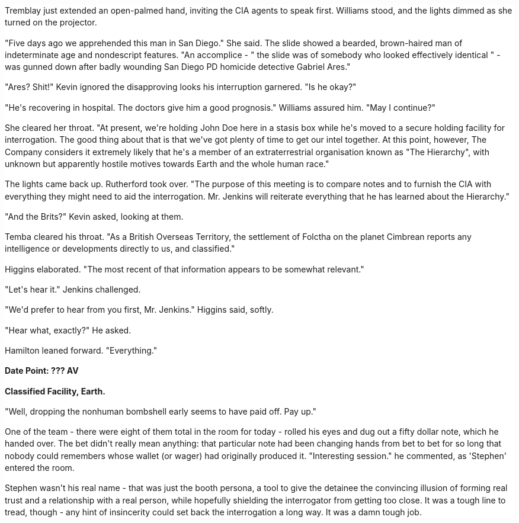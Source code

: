 Tremblay just extended an open-palmed hand, inviting the CIA agents to speak
first. Williams stood, and the lights dimmed as she turned on the projector.

"Five days ago we apprehended this man in San Diego." She said. The slide
showed a bearded, brown-haired man of indeterminate age and nondescript
features. "An accomplice - " the slide was of somebody who looked effectively
identical " \- was gunned down after badly wounding San Diego PD homicide
detective Gabriel Ares."

"Ares? Shit!" Kevin ignored the disapproving looks his interruption garnered.
"Is he okay?"

"He's recovering in hospital. The doctors give him a good prognosis." Williams
assured him. "May I continue?"

She cleared her throat. "At present, we're holding John Doe here in a stasis
box while he's moved to a secure holding facility for interrogation. The good
thing about that is that we've got plenty of time to get our intel together.
At this point, however, The Company considers it extremely likely that he's a
member of an extraterrestrial organisation known as "The Hierarchy", with
unknown but apparently hostile motives towards Earth and the whole human
race."

The lights came back up. Rutherford took over. "The purpose of this meeting is
to compare notes and to furnish the CIA with everything they might need to aid
the interrogation. Mr. Jenkins will reiterate everything that he has learned
about the Hierarchy."

"And the Brits?" Kevin asked, looking at them.

Temba cleared his throat. "As a British Overseas Territory, the settlement of
Folctha on the planet Cimbrean reports any intelligence or developments
directly to us, and classified."

Higgins elaborated. "The most recent of that information appears to be
somewhat relevant."

"Let's hear it." Jenkins challenged.

"We'd prefer to hear from you first, Mr. Jenkins." Higgins said, softly.

"Hear what, exactly?" He asked.

Hamilton leaned forward. "Everything."

**Date Point: ??? AV**

**Classified Facility, Earth.**

"Well, dropping the nonhuman bombshell early seems to have paid off. Pay up."

One of the team - there were eight of them total in the room for today -
rolled his eyes and dug out a fifty dollar note, which he handed over. The bet
didn't really mean anything: that particular note had been changing hands from
bet to bet for so long that nobody could remembers whose wallet (or wager) had
originally produced it. "Interesting session." he commented, as 'Stephen'
entered the room.

Stephen wasn't his real name - that was just the booth persona, a tool to give
the detainee the convincing illusion of forming real trust and a relationship
with a real person, while hopefully shielding the interrogator from getting
too close. It was a tough line to tread, though - any hint of insincerity
could set back the interrogation a long way. It was a damn tough job.
